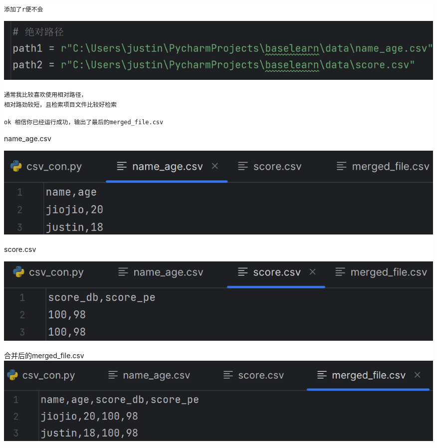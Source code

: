    ```latex
   添加了r便不会
   ```

   ![image-20230930112618709](assets\image-20230930112618709.png)

   ```latex
   通常我比较喜欢使用相对路径，
   相对路劲较短，且检索项目文件比较好检索
   ```

   ```latex
   ok 相信你已经运行成功，输出了最后的merged_file.csv
   ```

   name_age.csv

   ![image-20230930113022291](assets\image-20230930113022291.png)

   score.csv

   ![image-20230930112953928](assets\image-20230930112953928.png)

   合并后的merged_file.csv
   ![image-20230930112905614](assets\image-20230930112905614.png)
